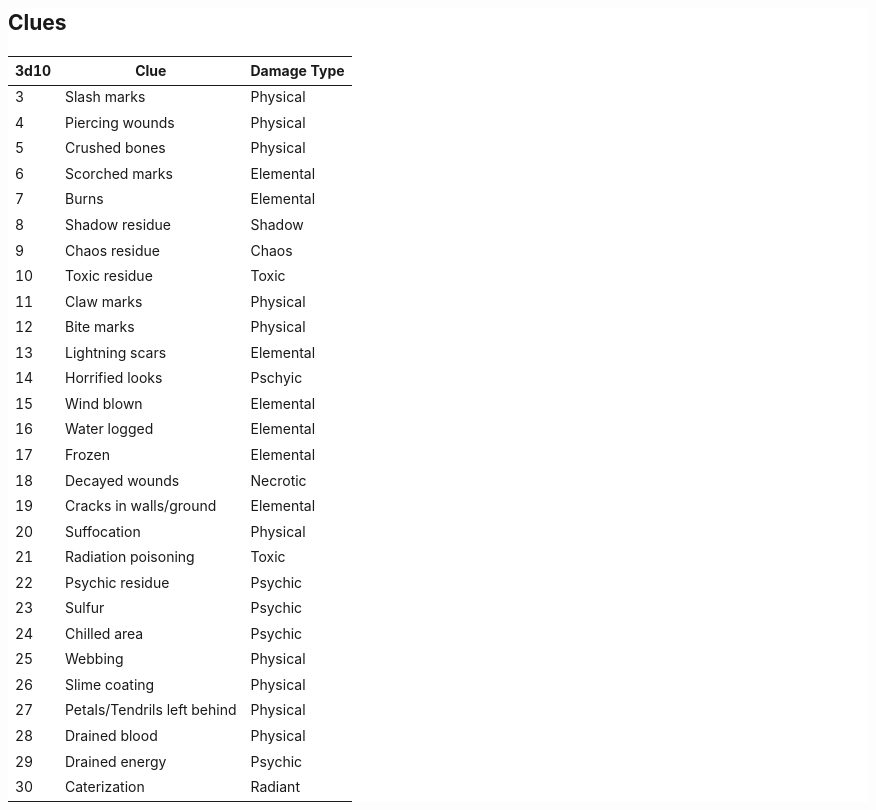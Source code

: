 ## Clues

| 3d10 | Clue                        | Damage Type |
| ---- | --------------------------- | ----------- |
| 3    | Slash marks                 | Physical    |
| 4    | Piercing wounds             | Physical    |
| 5    | Crushed bones               | Physical    |
| 6    | Scorched marks              | Elemental   |
| 7    | Burns                       | Elemental   |
| 8    | Shadow residue              | Shadow      |
| 9    | Chaos residue               | Chaos       |
| 10   | Toxic residue               | Toxic       |
| 11   | Claw marks                  | Physical    |
| 12   | Bite marks                  | Physical    |
| 13   | Lightning scars             | Elemental   |
| 14   | Horrified looks             | Pschyic     |
| 15   | Wind blown                  | Elemental   |
| 16   | Water logged                | Elemental   |
| 17   | Frozen                      | Elemental   |
| 18   | Decayed wounds              | Necrotic    |
| 19   | Cracks in walls/ground      | Elemental   |
| 20   | Suffocation                 | Physical    |
| 21   | Radiation poisoning         | Toxic       |
| 22   | Psychic residue             | Psychic     |
| 23   | Sulfur                      | Psychic     |
| 24   | Chilled area                | Psychic     |
| 25   | Webbing                     | Physical    |
| 26   | Slime coating               | Physical    |
| 27   | Petals/Tendrils left behind | Physical    |
| 28   | Drained blood               | Physical    |
| 29   | Drained energy              | Psychic     |
| 30   | Caterization                | Radiant     |


